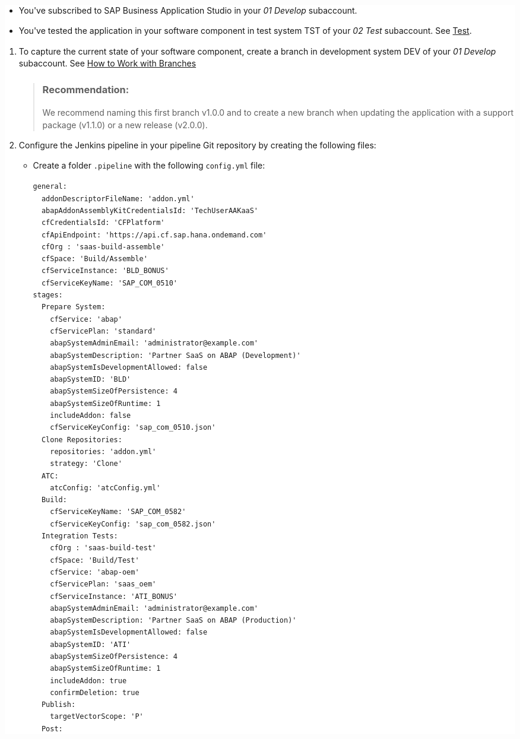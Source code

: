 
-   You've subscribed to SAP Business Application Studio in your *01 Develop* subaccount.

-   You've tested the application in your software component in test system TST of your *02 Test* subaccount. See [Test](https://help.sap.com/viewer/65de2977205c403bbc107264b8eccf4b/Cloud/en-US/3bf575a3dc5043f895f8bd411d2a86a1.html#loio023cf9d301b1479484e70b17cd5cf587).



1.  To capture the current state of your software component, create a branch in development system DEV of your *01 Develop* subaccount. See [How to Work with Branches](../50_administration_and_ops/how-to-work-with-branches-6b2f0bf.md)

    > ### Recommendation:  
    > We recommend naming this first branch v1.0.0 and to create a new branch when updating the application with a support package \(v1.1.0\) or a new release \(v2.0.0\).

2.  Configure the Jenkins pipeline in your pipeline Git repository by creating the following files:

    -   Create a folder `.pipeline` with the following `config.yml` file:

        ```
        general:
          addonDescriptorFileName: 'addon.yml'
          abapAddonAssemblyKitCredentialsId: 'TechUserAAKaaS'
          cfCredentialsId: 'CFPlatform'
          cfApiEndpoint: 'https://api.cf.sap.hana.ondemand.com'
          cfOrg : 'saas-build-assemble'
          cfSpace: 'Build/Assemble'
          cfServiceInstance: 'BLD_BONUS'
          cfServiceKeyName: 'SAP_COM_0510'
        stages:
          Prepare System:
            cfService: 'abap'
            cfServicePlan: 'standard'
            abapSystemAdminEmail: 'administrator@example.com'
            abapSystemDescription: 'Partner SaaS on ABAP (Development)'
            abapSystemIsDevelopmentAllowed: false
            abapSystemID: 'BLD'
            abapSystemSizeOfPersistence: 4
            abapSystemSizeOfRuntime: 1
            includeAddon: false
            cfServiceKeyConfig: 'sap_com_0510.json'
          Clone Repositories:
            repositories: 'addon.yml'
            strategy: 'Clone'
          ATC:
            atcConfig: 'atcConfig.yml'
          Build:
            cfServiceKeyName: 'SAP_COM_0582'
            cfServiceKeyConfig: 'sap_com_0582.json'
          Integration Tests:
            cfOrg : 'saas-build-test'
            cfSpace: 'Build/Test'
            cfService: 'abap-oem'
            cfServicePlan: 'saas_oem'
            cfServiceInstance: 'ATI_BONUS'
            abapSystemAdminEmail: 'administrator@example.com'
            abapSystemDescription: 'Partner SaaS on ABAP (Production)'
            abapSystemIsDevelopmentAllowed: false
            abapSystemID: 'ATI'
            abapSystemSizeOfPersistence: 4
            abapSystemSizeOfRuntime: 1
            includeAddon: true
            confirmDeletion: true
          Publish:
            targetVectorScope: 'P'
          Post: